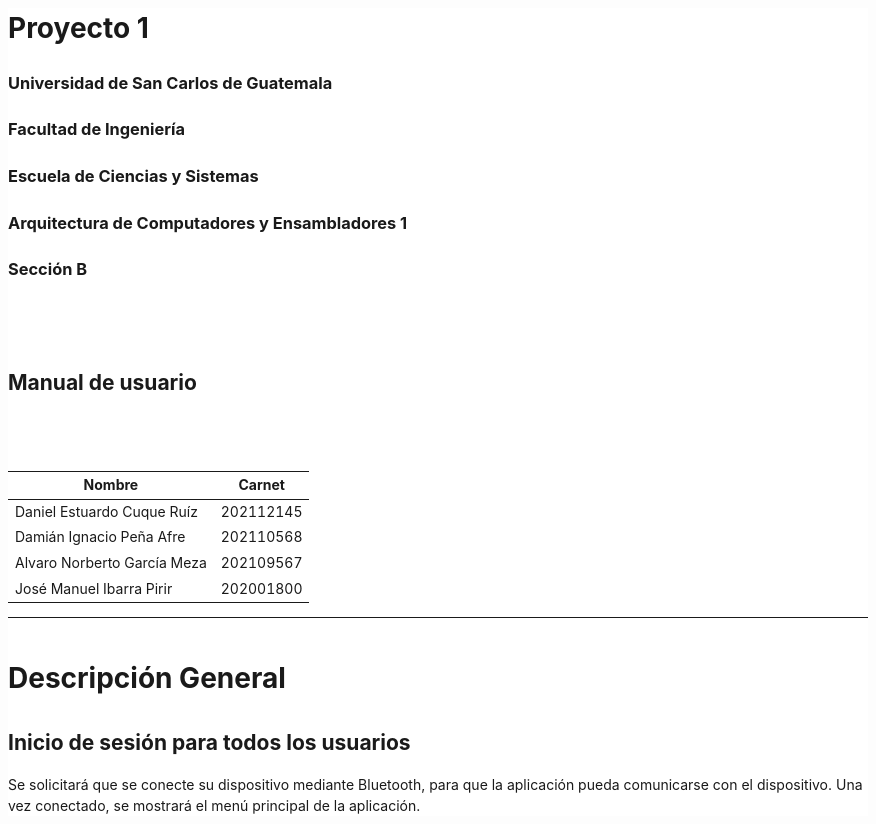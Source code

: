# **Proyecto 1**
### Universidad de San Carlos de Guatemala
### Facultad de Ingeniería
### Escuela de Ciencias y Sistemas
### Arquitectura de Computadores y Ensambladores 1
### Sección B
<br></br>

## **Manual de usuario**
<br></br>

| Nombre | Carnet | 
| --- | --- |
| Daniel Estuardo Cuque Ruíz | 202112145 |
| Damián Ignacio Peña Afre | 202110568 |
| Alvaro Norberto García Meza | 202109567 |
| José Manuel Ibarra Pirir | 202001800 |
----
# **Descripción General**

## Inicio de sesión para todos los usuarios
Se solicitará que se conecte su dispositivo mediante Bluetooth, para que la aplicación pueda comunicarse con el dispositivo. Una vez conectado, se mostrará el menú principal de la aplicación.
